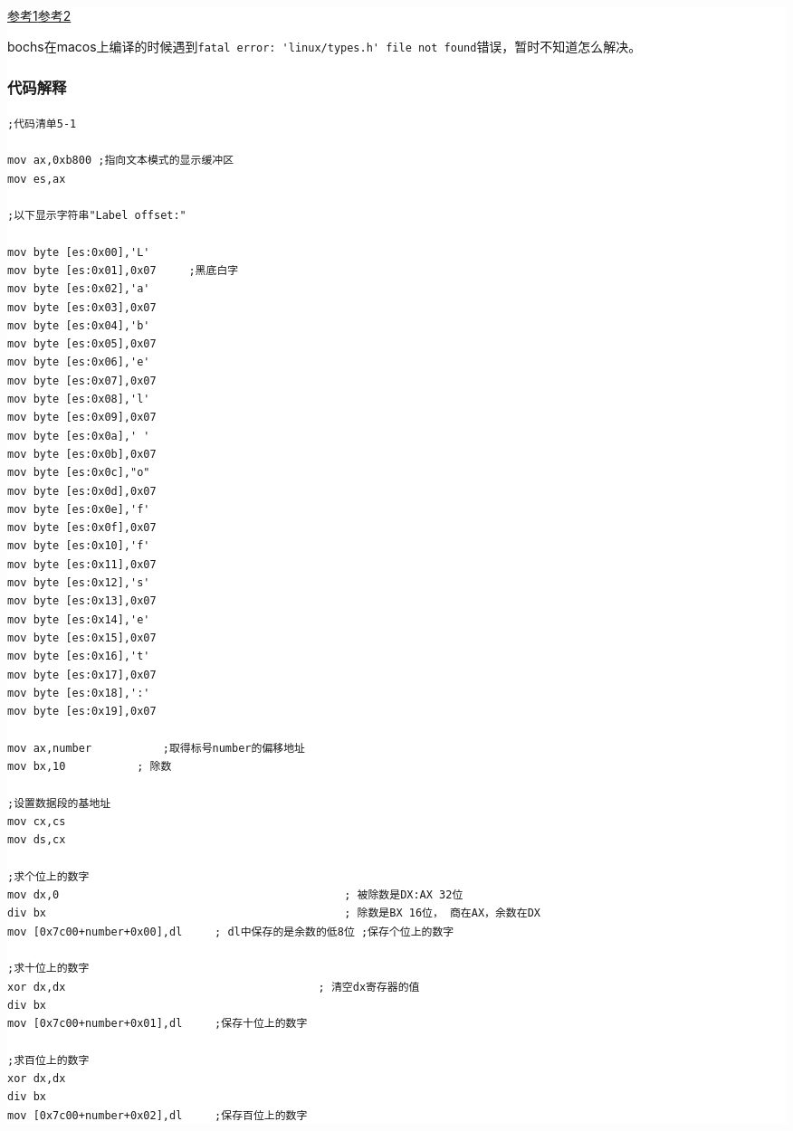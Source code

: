[参考1](https://blog.nswebfrog.com/2017/02/03/config-bochs/)[参考2](https://blog.csdn.net/yjk13703623757/article/details/86825542)

bochs在macos上编译的时候遇到`fatal error: 'linux/types.h' file not found`错误，暂时不知道怎么解决。

### 代码解释

```assembly
;代码清单5-1

mov ax,0xb800 ;指向文本模式的显示缓冲区
mov es,ax

;以下显示字符串"Label offset:"

mov byte [es:0x00],'L'
mov byte [es:0x01],0x07		;黑底白字
mov byte [es:0x02],'a'
mov byte [es:0x03],0x07
mov byte [es:0x04],'b'
mov byte [es:0x05],0x07
mov byte [es:0x06],'e'
mov byte [es:0x07],0x07
mov byte [es:0x08],'l'
mov byte [es:0x09],0x07
mov byte [es:0x0a],' '
mov byte [es:0x0b],0x07
mov byte [es:0x0c],"o"
mov byte [es:0x0d],0x07
mov byte [es:0x0e],'f'
mov byte [es:0x0f],0x07
mov byte [es:0x10],'f'
mov byte [es:0x11],0x07
mov byte [es:0x12],'s'
mov byte [es:0x13],0x07
mov byte [es:0x14],'e'
mov byte [es:0x15],0x07
mov byte [es:0x16],'t'
mov byte [es:0x17],0x07
mov byte [es:0x18],':'
mov byte [es:0x19],0x07

mov ax,number 			;取得标号number的偏移地址
mov bx,10 			; 除数

;设置数据段的基地址
mov cx,cs
mov ds,cx

;求个位上的数字
mov dx,0 											; 被除数是DX:AX 32位
div bx												; 除数是BX 16位， 商在AX，余数在DX
mov [0x7c00+number+0x00],dl 	; dl中保存的是余数的低8位 ;保存个位上的数字

;求十位上的数字
xor dx,dx 										; 清空dx寄存器的值
div bx
mov [0x7c00+number+0x01],dl 	;保存十位上的数字

;求百位上的数字
xor dx,dx
div bx
mov [0x7c00+number+0x02],dl		;保存百位上的数字

```